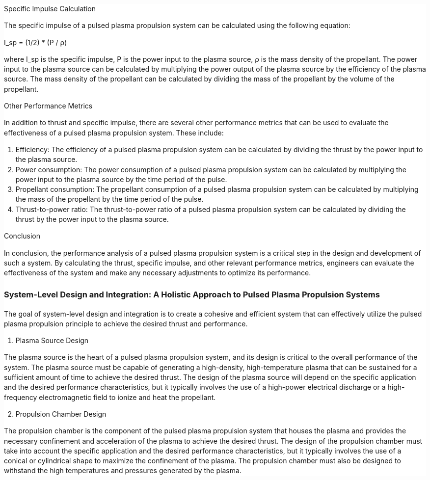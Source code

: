 Specific Impulse Calculation

The specific impulse of a pulsed plasma propulsion system can be calculated using the following equation:

I_sp = (1/2) \* (P / ρ)

where I_sp is the specific impulse, P is the power input to the plasma source, ρ is the mass density of the propellant. The power input to the plasma source can be calculated by multiplying the power output of the plasma source by the efficiency of the plasma source. The mass density of the propellant can be calculated by dividing the mass of the propellant by the volume of the propellant.

Other Performance Metrics

In addition to thrust and specific impulse, there are several other performance metrics that can be used to evaluate the effectiveness of a pulsed plasma propulsion system. These include:

1. Efficiency: The efficiency of a pulsed plasma propulsion system can be calculated by dividing the thrust by the power input to the plasma source.
2. Power consumption: The power consumption of a pulsed plasma propulsion system can be calculated by multiplying the power input to the plasma source by the time period of the pulse.
3. Propellant consumption: The propellant consumption of a pulsed plasma propulsion system can be calculated by multiplying the mass of the propellant by the time period of the pulse.
4. Thrust-to-power ratio: The thrust-to-power ratio of a pulsed plasma propulsion system can be calculated by dividing the thrust by the power input to the plasma source.

Conclusion

In conclusion, the performance analysis of a pulsed plasma propulsion system is a critical step in the design and development of such a system. By calculating the thrust, specific impulse, and other relevant performance metrics, engineers can evaluate the effectiveness of the system and make any necessary adjustments to optimize its performance.
### System-Level Design and Integration: A Holistic Approach to Pulsed Plasma Propulsion Systems
The goal of system-level design and integration is to create a cohesive and efficient system that can effectively utilize the pulsed plasma propulsion principle to achieve the desired thrust and performance.

1. Plasma Source Design

The plasma source is the heart of a pulsed plasma propulsion system, and its design is critical to the overall performance of the system. The plasma source must be capable of generating a high-density, high-temperature plasma that can be sustained for a sufficient amount of time to achieve the desired thrust. The design of the plasma source will depend on the specific application and the desired performance characteristics, but it typically involves the use of a high-power electrical discharge or a high-frequency electromagnetic field to ionize and heat the propellant.

2. Propulsion Chamber Design

The propulsion chamber is the component of the pulsed plasma propulsion system that houses the plasma and provides the necessary confinement and acceleration of the plasma to achieve the desired thrust. The design of the propulsion chamber must take into account the specific application and the desired performance characteristics, but it typically involves the use of a conical or cylindrical shape to maximize the confinement of the plasma. The propulsion chamber must also be designed to withstand the high temperatures and pressures generated by the plasma.
